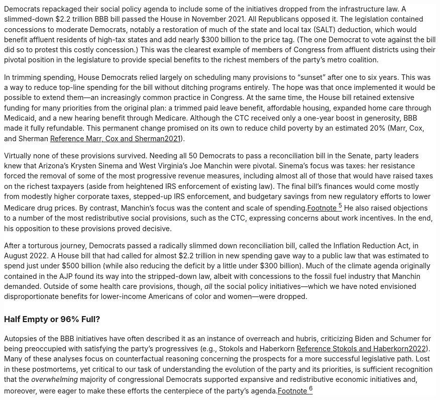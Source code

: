 Democrats repackaged their social policy agenda to include some of the initiatives dropped from the infrastructure law. A slimmed-down $2.2 trillion BBB bill passed the House in November 2021. All Republicans opposed it. The legislation contained concessions to moderate Democrats, notably a restoration of much of the state and local tax (SALT) deduction, which would benefit affluent residents of high-tax states and add nearly $300 billion to the price tag. (The one Democrat to vote against the bill did so to protest this costly concession.) This was the clearest example of members of Congress from affluent districts using their pivotal position in the legislature to provide special benefits to the richest members of the party’s metro coalition.

In trimming spending, House Democrats relied largely on scheduling many provisions to “sunset” after one to six years. This was a way to reduce top-line spending for the bill without ditching programs entirely. The hope was that once implemented it would be possible to extend them—an increasingly common practice in Congress. At the same time, the House bill retained extensive funding for many priorities from the original plan: a trimmed paid leave benefit, affordable housing, expanded home care through Medicaid, and a new hearing benefit through Medicare. Although the CTC received only a one-year boost in generosity, BBB made it fully refundable. This permanent change promised on its own to reduce child poverty by an estimated 20% (Marr, Cox, and Sherman [Reference Marr, Cox and Sherman2021](https://www.cambridge.org/core/journals/perspectives-on-politics/article/bridging-the-blue-divide-the-democrats-new-metro-coalition-and-the-unexpected-prominence-of-redistribution/3FD0D61D57DB06630D9046DC9348159D#r41)).

Virtually none of these provisions survived. Needing all 50 Democrats to pass a reconciliation bill in the Senate, party leaders knew that Arizona’s Krysten Sinema and West Virginia’s Joe Manchin were pivotal. Sinema’s focus was taxes: her resistance forced the removal of some of the most progressive revenue measures, including almost all of those that would have raised taxes on the richest taxpayers (aside from heightened IRS enforcement of existing law). The final bill’s finances would come mostly from modestly higher corporate taxes, stepped-up IRS enforcement, and budgetary savings from new regulatory efforts to lower Medicare drug prices. By contrast, Manchin’s focus was the content and scale of spending.[Footnote <sup>5</sup>](https://www.cambridge.org/core/journals/perspectives-on-politics/article/bridging-the-blue-divide-the-democrats-new-metro-coalition-and-the-unexpected-prominence-of-redistribution/3FD0D61D57DB06630D9046DC9348159D#en5) He also raised objections to a number of the most redistributive social provisions, such as the CTC, expressing concerns about work incentives. In the end, his opposition to these provisions proved decisive.

After a torturous journey, Democrats passed a radically slimmed down reconciliation bill, called the Inflation Reduction Act, in August 2022. A House bill that had called for almost $2.2 trillion in new spending gave way to a public law that was estimated to spend just under $500 billion (while also reducing the deficit by a little under $300 billion). Much of the climate agenda originally contained in the AJP found its way into the stripped-down law, albeit with concessions to the fossil fuel industry that Manchin demanded. Outside of some health care provisions, though, _all_ the social policy initiatives—which we have noted envisioned disproportionate benefits for lower-income Americans of color and women—were dropped.

### Half Empty or 96% Full?

Autopsies of the BBB initiatives have often described it as an instance of overreach and hubris, criticizing Biden and Schumer for being preoccupied with satisfying the party’s progressives (e.g., Stokols and Haberkorn [Reference Stokols and Haberkorn2022](https://www.cambridge.org/core/journals/perspectives-on-politics/article/bridging-the-blue-divide-the-democrats-new-metro-coalition-and-the-unexpected-prominence-of-redistribution/3FD0D61D57DB06630D9046DC9348159D#r56)). Many of these analyses focus on counterfactual reasoning concerning the prospects for a more successful legislative path. Lost in these postmortems, yet critical to our task of understanding the evolution of the party and its priorities, is sufficient recognition that the _overwhelming_ majority of congressional Democrats supported expansive and redistributive economic initiatives and, moreover, were eager to make these efforts the centerpiece of the party’s agenda.[Footnote <sup>6</sup>](https://www.cambridge.org/core/journals/perspectives-on-politics/article/bridging-the-blue-divide-the-democrats-new-metro-coalition-and-the-unexpected-prominence-of-redistribution/3FD0D61D57DB06630D9046DC9348159D#en6)
